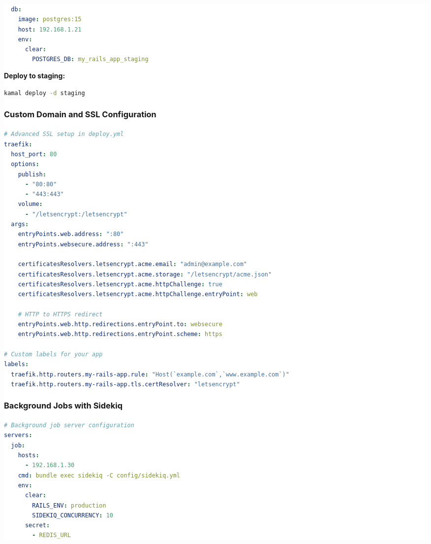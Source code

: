 ```yaml
  db:
    image: postgres:15
    host: 192.168.1.21
    env:
      clear:
        POSTGRES_DB: my_rails_app_staging
```

**Deploy to staging:**

```bash
kamal deploy -d staging
```

### Custom Domain and SSL Configuration

```yaml
# Advanced SSL setup in deploy.yml
traefik:
  host_port: 80
  options:
    publish:
      - "80:80"
      - "443:443"
    volume:
      - "/letsencrypt:/letsencrypt"
  args:
    entryPoints.web.address: ":80"
    entryPoints.websecure.address: ":443"

    certificatesResolvers.letsencrypt.acme.email: "admin@example.com"
    certificatesResolvers.letsencrypt.acme.storage: "/letsencrypt/acme.json"
    certificatesResolvers.letsencrypt.acme.httpChallenge: true
    certificatesResolvers.letsencrypt.acme.httpChallenge.entryPoint: web

    # HTTP to HTTPS redirect
    entryPoints.web.http.redirections.entryPoint.to: websecure
    entryPoints.web.http.redirections.entryPoint.scheme: https

# Custom labels for your app
labels:
  traefik.http.routers.my-rails-app.rule: "Host(`example.com`,`www.example.com`)"
  traefik.http.routers.my-rails-app.tls.certResolver: "letsencrypt"
```

### Background Jobs with Sidekiq

```yaml
# Background job server configuration
servers:
  job:
    hosts:
      - 192.168.1.30
    cmd: bundle exec sidekiq -C config/sidekiq.yml
    env:
      clear:
        RAILS_ENV: production
        SIDEKIQ_CONCURRENCY: 10
      secret:
        - REDIS_URL
```

